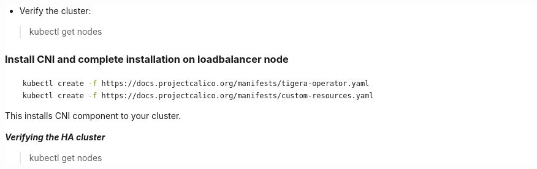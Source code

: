 - Verify the cluster:
>   kubectl get nodes

### Install CNI and complete installation on loadbalancer node

```bash
    kubectl create -f https://docs.projectcalico.org/manifests/tigera-operator.yaml
    kubectl create -f https://docs.projectcalico.org/manifests/custom-resources.yaml
```
This installs CNI component to your cluster.

***Verifying the HA cluster***
>   kubectl get nodes 